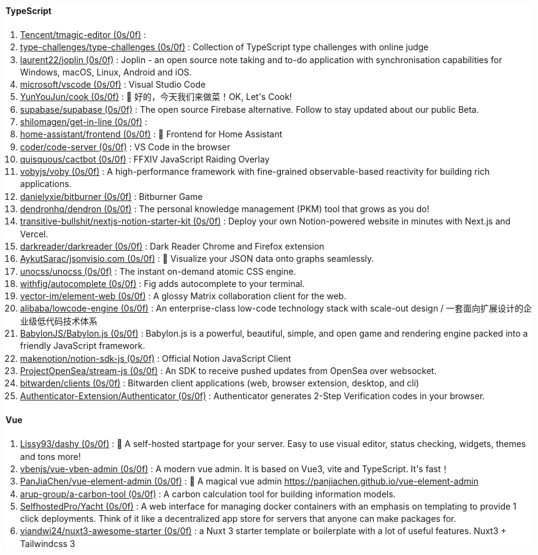 #### TypeScript
1. [Tencent/tmagic-editor (0s/0f)](https://github.com/Tencent/tmagic-editor) : 
2. [type-challenges/type-challenges (0s/0f)](https://github.com/type-challenges/type-challenges) : Collection of TypeScript type challenges with online judge
3. [laurent22/joplin (0s/0f)](https://github.com/laurent22/joplin) : Joplin - an open source note taking and to-do application with synchronisation capabilities for Windows, macOS, Linux, Android and iOS.
4. [microsoft/vscode (0s/0f)](https://github.com/microsoft/vscode) : Visual Studio Code
5. [YunYouJun/cook (0s/0f)](https://github.com/YunYouJun/cook) : 🍲 好的，今天我们来做菜！OK, Let's Cook!
6. [supabase/supabase (0s/0f)](https://github.com/supabase/supabase) : The open source Firebase alternative. Follow to stay updated about our public Beta.
7. [shilomagen/get-in-line (0s/0f)](https://github.com/shilomagen/get-in-line) : 
8. [home-assistant/frontend (0s/0f)](https://github.com/home-assistant/frontend) : 🍭 Frontend for Home Assistant
9. [coder/code-server (0s/0f)](https://github.com/coder/code-server) : VS Code in the browser
10. [quisquous/cactbot (0s/0f)](https://github.com/quisquous/cactbot) : FFXIV JavaScript Raiding Overlay
11. [vobyjs/voby (0s/0f)](https://github.com/vobyjs/voby) : A high-performance framework with fine-grained observable-based reactivity for building rich applications.
12. [danielyxie/bitburner (0s/0f)](https://github.com/danielyxie/bitburner) : Bitburner Game
13. [dendronhq/dendron (0s/0f)](https://github.com/dendronhq/dendron) : The personal knowledge management (PKM) tool that grows as you do!
14. [transitive-bullshit/nextjs-notion-starter-kit (0s/0f)](https://github.com/transitive-bullshit/nextjs-notion-starter-kit) : Deploy your own Notion-powered website in minutes with Next.js and Vercel.
15. [darkreader/darkreader (0s/0f)](https://github.com/darkreader/darkreader) : Dark Reader Chrome and Firefox extension
16. [AykutSarac/jsonvisio.com (0s/0f)](https://github.com/AykutSarac/jsonvisio.com) : 🧩 Visualize your JSON data onto graphs seamlessly.
17. [unocss/unocss (0s/0f)](https://github.com/unocss/unocss) : The instant on-demand atomic CSS engine.
18. [withfig/autocomplete (0s/0f)](https://github.com/withfig/autocomplete) : Fig adds autocomplete to your terminal.
19. [vector-im/element-web (0s/0f)](https://github.com/vector-im/element-web) : A glossy Matrix collaboration client for the web.
20. [alibaba/lowcode-engine (0s/0f)](https://github.com/alibaba/lowcode-engine) : An enterprise-class low-code technology stack with scale-out design / 一套面向扩展设计的企业级低代码技术体系
21. [BabylonJS/Babylon.js (0s/0f)](https://github.com/BabylonJS/Babylon.js) : Babylon.js is a powerful, beautiful, simple, and open game and rendering engine packed into a friendly JavaScript framework.
22. [makenotion/notion-sdk-js (0s/0f)](https://github.com/makenotion/notion-sdk-js) : Official Notion JavaScript Client
23. [ProjectOpenSea/stream-js (0s/0f)](https://github.com/ProjectOpenSea/stream-js) : An SDK to receive pushed updates from OpenSea over websocket.
24. [bitwarden/clients (0s/0f)](https://github.com/bitwarden/clients) : Bitwarden client applications (web, browser extension, desktop, and cli)
25. [Authenticator-Extension/Authenticator (0s/0f)](https://github.com/Authenticator-Extension/Authenticator) : Authenticator generates 2-Step Verification codes in your browser.

#### Vue
1. [Lissy93/dashy (0s/0f)](https://github.com/Lissy93/dashy) : 🚀 A self-hosted startpage for your server. Easy to use visual editor, status checking, widgets, themes and tons more!
2. [vbenjs/vue-vben-admin (0s/0f)](https://github.com/vbenjs/vue-vben-admin) : A modern vue admin. It is based on Vue3, vite and TypeScript. It's fast！
3. [PanJiaChen/vue-element-admin (0s/0f)](https://github.com/PanJiaChen/vue-element-admin) : 🎉 A magical vue admin https://panjiachen.github.io/vue-element-admin
4. [arup-group/a-carbon-tool (0s/0f)](https://github.com/arup-group/a-carbon-tool) : A carbon calculation tool for building information models.
5. [SelfhostedPro/Yacht (0s/0f)](https://github.com/SelfhostedPro/Yacht) : A web interface for managing docker containers with an emphasis on templating to provide 1 click deployments. Think of it like a decentralized app store for servers that anyone can make packages for.
6. [viandwi24/nuxt3-awesome-starter (0s/0f)](https://github.com/viandwi24/nuxt3-awesome-starter) : a Nuxt 3 starter template or boilerplate with a lot of useful features. Nuxt3 + Tailwindcss 3